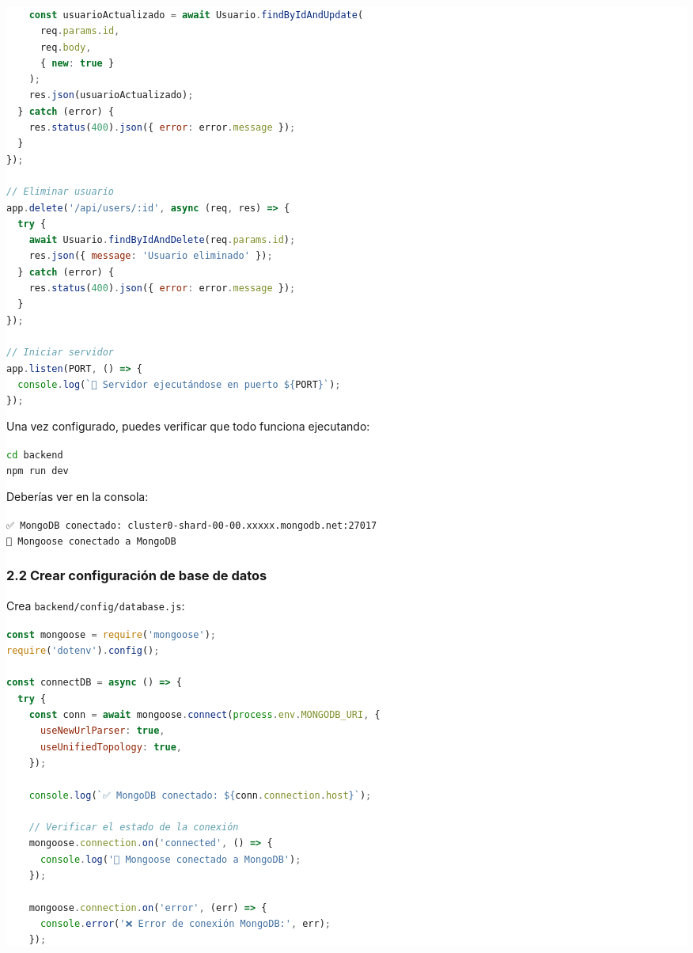 ```javascript
    const usuarioActualizado = await Usuario.findByIdAndUpdate(
      req.params.id,
      req.body,
      { new: true }
    );
    res.json(usuarioActualizado);
  } catch (error) {
    res.status(400).json({ error: error.message });
  }
});

// Eliminar usuario
app.delete('/api/users/:id', async (req, res) => {
  try {
    await Usuario.findByIdAndDelete(req.params.id);
    res.json({ message: 'Usuario eliminado' });
  } catch (error) {
    res.status(400).json({ error: error.message });
  }
});

// Iniciar servidor
app.listen(PORT, () => {
  console.log(`🚀 Servidor ejecutándose en puerto ${PORT}`);
});
```

Una vez configurado, puedes verificar que todo funciona ejecutando:

```bash
cd backend
npm run dev
```

Deberías ver en la consola:
```
✅ MongoDB conectado: cluster0-shard-00-00.xxxxx.mongodb.net:27017
📡 Mongoose conectado a MongoDB
```

### 2.2 Crear configuración de base de datos

Crea `backend/config/database.js`:

```javascript
const mongoose = require('mongoose');
require('dotenv').config();

const connectDB = async () => {
  try {
    const conn = await mongoose.connect(process.env.MONGODB_URI, {
      useNewUrlParser: true,
      useUnifiedTopology: true,
    });

    console.log(`✅ MongoDB conectado: ${conn.connection.host}`);
    
    // Verificar el estado de la conexión
    mongoose.connection.on('connected', () => {
      console.log('📡 Mongoose conectado a MongoDB');
    });

    mongoose.connection.on('error', (err) => {
      console.error('❌ Error de conexión MongoDB:', err);
    });

```